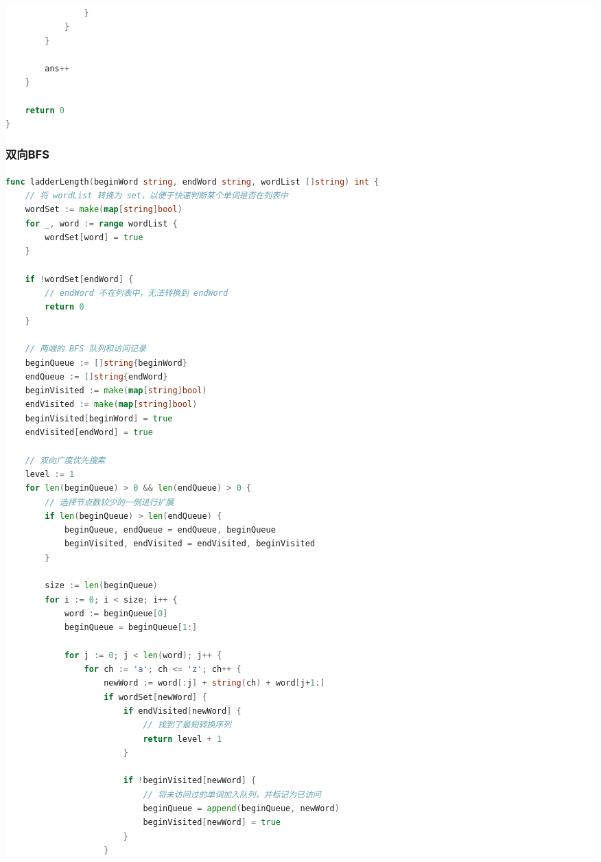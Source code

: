 ```go
				}
			}
		}

		ans++
	}

	return 0
}
```

### 双向BFS

```go
func ladderLength(beginWord string, endWord string, wordList []string) int {
	// 将 wordList 转换为 set，以便于快速判断某个单词是否在列表中
	wordSet := make(map[string]bool)
	for _, word := range wordList {
		wordSet[word] = true
	}

	if !wordSet[endWord] {
		// endWord 不在列表中，无法转换到 endWord
		return 0
	}

	// 两端的 BFS 队列和访问记录
	beginQueue := []string{beginWord}
	endQueue := []string{endWord}
	beginVisited := make(map[string]bool)
	endVisited := make(map[string]bool)
	beginVisited[beginWord] = true
	endVisited[endWord] = true

	// 双向广度优先搜索
	level := 1
	for len(beginQueue) > 0 && len(endQueue) > 0 {
		// 选择节点数较少的一侧进行扩展
		if len(beginQueue) > len(endQueue) {
			beginQueue, endQueue = endQueue, beginQueue
			beginVisited, endVisited = endVisited, beginVisited
		}

		size := len(beginQueue)
		for i := 0; i < size; i++ {
			word := beginQueue[0]
			beginQueue = beginQueue[1:]

			for j := 0; j < len(word); j++ {
				for ch := 'a'; ch <= 'z'; ch++ {
					newWord := word[:j] + string(ch) + word[j+1:]
					if wordSet[newWord] {
						if endVisited[newWord] {
							// 找到了最短转换序列
							return level + 1
						}

						if !beginVisited[newWord] {
							// 将未访问过的单词加入队列，并标记为已访问
							beginQueue = append(beginQueue, newWord)
							beginVisited[newWord] = true
						}
					}
```